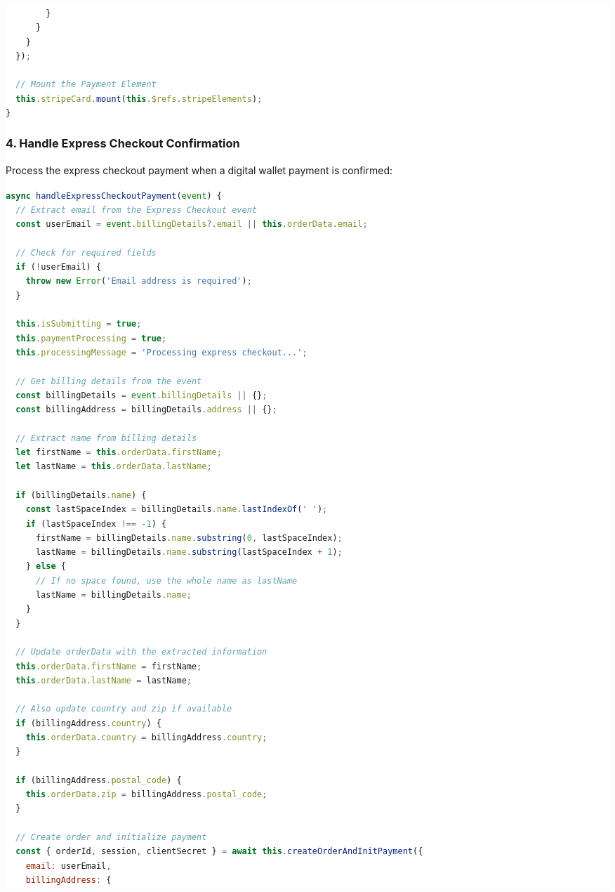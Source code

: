 ```javascript
        }
      }
    }
  });
  
  // Mount the Payment Element
  this.stripeCard.mount(this.$refs.stripeElements);
}
```

### 4. Handle Express Checkout Confirmation

Process the express checkout payment when a digital wallet payment is confirmed:

```javascript
async handleExpressCheckoutPayment(event) {
  // Extract email from the Express Checkout event
  const userEmail = event.billingDetails?.email || this.orderData.email;
  
  // Check for required fields
  if (!userEmail) {
    throw new Error('Email address is required');
  }
  
  this.isSubmitting = true;
  this.paymentProcessing = true;
  this.processingMessage = 'Processing express checkout...';
  
  // Get billing details from the event
  const billingDetails = event.billingDetails || {};
  const billingAddress = billingDetails.address || {};
  
  // Extract name from billing details
  let firstName = this.orderData.firstName;
  let lastName = this.orderData.lastName;
  
  if (billingDetails.name) {
    const lastSpaceIndex = billingDetails.name.lastIndexOf(' ');
    if (lastSpaceIndex !== -1) {
      firstName = billingDetails.name.substring(0, lastSpaceIndex);
      lastName = billingDetails.name.substring(lastSpaceIndex + 1);
    } else {
      // If no space found, use the whole name as lastName
      lastName = billingDetails.name;
    }
  }
  
  // Update orderData with the extracted information
  this.orderData.firstName = firstName;
  this.orderData.lastName = lastName;
  
  // Also update country and zip if available
  if (billingAddress.country) {
    this.orderData.country = billingAddress.country;
  }
  
  if (billingAddress.postal_code) {
    this.orderData.zip = billingAddress.postal_code;
  }
  
  // Create order and initialize payment
  const { orderId, session, clientSecret } = await this.createOrderAndInitPayment({
    email: userEmail,
    billingAddress: {
```